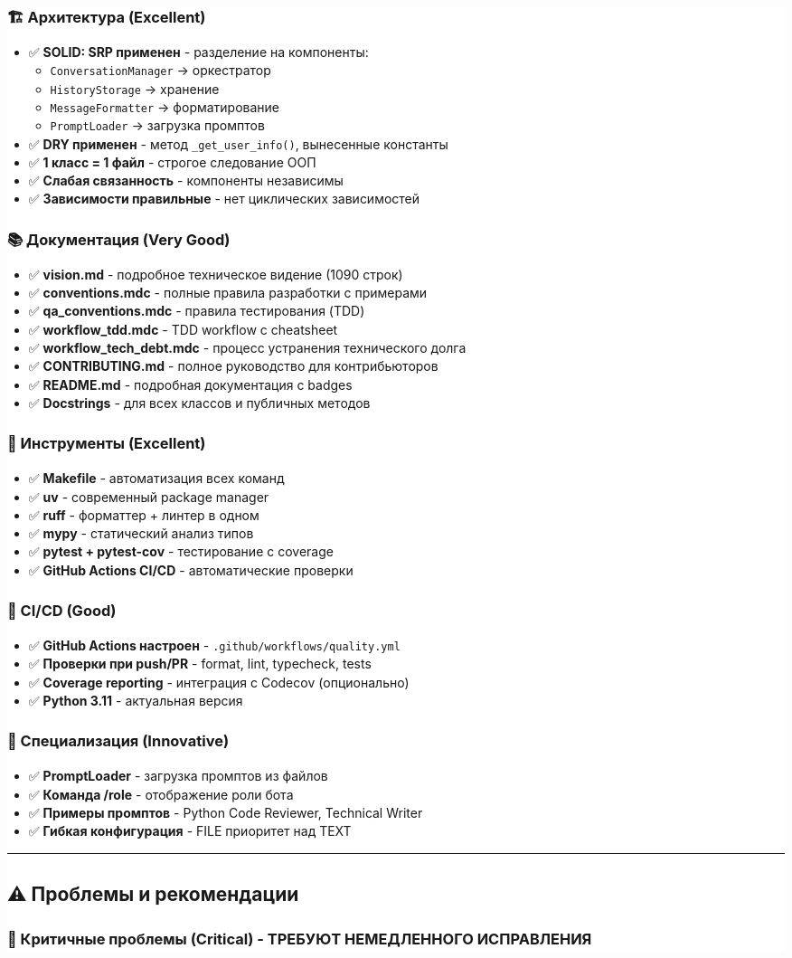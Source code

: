 ### 🏗️ Архитектура (Excellent)

- ✅ **SOLID: SRP применен** - разделение на компоненты:
  - `ConversationManager` → оркестратор
  - `HistoryStorage` → хранение
  - `MessageFormatter` → форматирование
  - `PromptLoader` → загрузка промптов
- ✅ **DRY применен** - метод `_get_user_info()`, вынесенные константы
- ✅ **1 класс = 1 файл** - строгое следование ООП
- ✅ **Слабая связанность** - компоненты независимы
- ✅ **Зависимости правильные** - нет циклических зависимостей

### 📚 Документация (Very Good)

- ✅ **vision.md** - подробное техническое видение (1090 строк)
- ✅ **conventions.mdc** - полные правила разработки с примерами
- ✅ **qa_conventions.mdc** - правила тестирования (TDD)
- ✅ **workflow_tdd.mdc** - TDD workflow с cheatsheet
- ✅ **workflow_tech_debt.mdc** - процесс устранения технического долга
- ✅ **CONTRIBUTING.md** - полное руководство для контрибьюторов
- ✅ **README.md** - подробная документация с badges
- ✅ **Docstrings** - для всех классов и публичных методов

### 🔧 Инструменты (Excellent)

- ✅ **Makefile** - автоматизация всех команд
- ✅ **uv** - современный package manager
- ✅ **ruff** - форматтер + линтер в одном
- ✅ **mypy** - статический анализ типов
- ✅ **pytest + pytest-cov** - тестирование с coverage
- ✅ **GitHub Actions CI/CD** - автоматические проверки

### 🚀 CI/CD (Good)

- ✅ **GitHub Actions настроен** - `.github/workflows/quality.yml`
- ✅ **Проверки при push/PR** - format, lint, typecheck, tests
- ✅ **Coverage reporting** - интеграция с Codecov (опционально)
- ✅ **Python 3.11** - актуальная версия

### 🎯 Специализация (Innovative)

- ✅ **PromptLoader** - загрузка промптов из файлов
- ✅ **Команда /role** - отображение роли бота
- ✅ **Примеры промптов** - Python Code Reviewer, Technical Writer
- ✅ **Гибкая конфигурация** - FILE приоритет над TEXT

---

## ⚠️ Проблемы и рекомендации

### 🔴 Критичные проблемы (Critical) - ТРЕБУЮТ НЕМЕДЛЕННОГО ИСПРАВЛЕНИЯ

